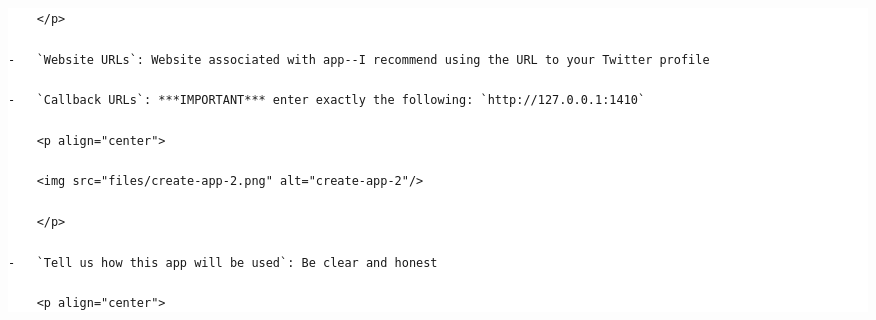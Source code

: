        </p>

    -   `Website URLs`: Website associated with app--I recommend using the URL to your Twitter profile

    -   `Callback URLs`: ***IMPORTANT*** enter exactly the following: `http://127.0.0.1:1410`

        <p align="center">

        <img src="files/create-app-2.png" alt="create-app-2"/>

        </p>

    -   `Tell us how this app will be used`: Be clear and honest

        <p align="center">
